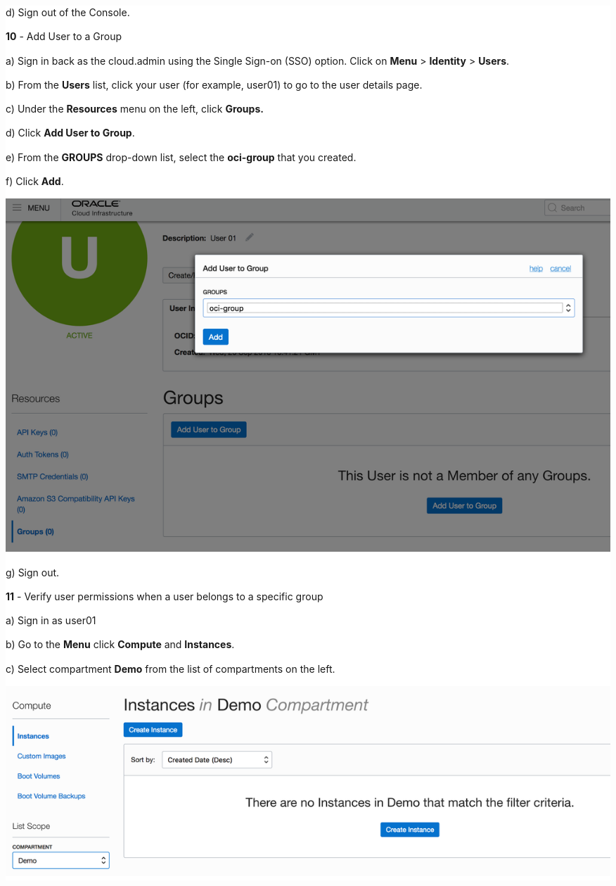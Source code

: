    d) Sign out of the Console.

**10** - Add User to a Group

   a) Sign in back as the cloud.admin using the Single Sign-on (SSO) option. Click on **Menu** \> **Identity** \> **Users**.

   b) From the **Users** list, click your user (for example, user01)  to go to the user details page.

   c) Under the **Resources** menu on the left, click **Groups.**

   d) Click **Add User to Group**.

   e) From the **GROUPS** drop-down list, select the **oci-group** that you created.

   f) Click **Add**.

![]( img/image017.png)

   g) Sign out.

**11** - Verify user permissions when a user belongs to a specific group

a) Sign in as user01

b) Go to the **Menu** click **Compute** and **Instances**.

c) Select compartment **Demo** from the list of compartments on the left.

![]( img/image018.png)
